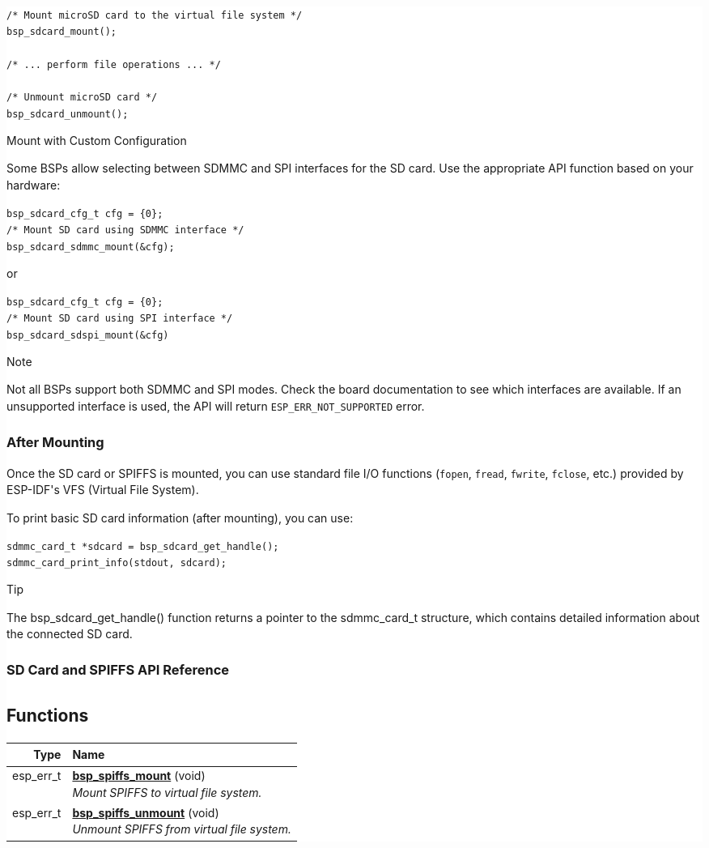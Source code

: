 ```
/* Mount microSD card to the virtual file system */
bsp_sdcard_mount();

/* ... perform file operations ... */

/* Unmount microSD card */
bsp_sdcard_unmount();
```

Mount with Custom Configuration

Some BSPs allow selecting between SDMMC and SPI interfaces for the SD card. Use the appropriate API function based on your hardware:
```
bsp_sdcard_cfg_t cfg = {0};
/* Mount SD card using SDMMC interface */
bsp_sdcard_sdmmc_mount(&cfg);
```

or

```
bsp_sdcard_cfg_t cfg = {0};
/* Mount SD card using SPI interface */
bsp_sdcard_sdspi_mount(&cfg)
```

> [!NOTE]
> Not all BSPs support both SDMMC and SPI modes. Check the board documentation to see which interfaces are available.
> If an unsupported interface is used, the API will return `ESP_ERR_NOT_SUPPORTED` error.

### After Mounting

Once the SD card or SPIFFS is mounted, you can use standard file I/O functions (`fopen`, `fread`, `fwrite`, `fclose`, etc.) provided by ESP-IDF's VFS (Virtual File System).

To print basic SD card information (after mounting), you can use:
```
sdmmc_card_t *sdcard = bsp_sdcard_get_handle();
sdmmc_card_print_info(stdout, sdcard);
```

> [!TIP]
> The bsp_sdcard_get_handle() function returns a pointer to the sdmmc_card_t structure, which contains detailed information about the connected SD card.

### SD Card and SPIFFS API Reference


## Functions

| Type | Name |
| ---: | :--- |
|  esp\_err\_t | [**bsp\_spiffs\_mount**](#function-bsp_spiffs_mount) (void) <br>_Mount SPIFFS to virtual file system._ |
|  esp\_err\_t | [**bsp\_spiffs\_unmount**](#function-bsp_spiffs_unmount) (void) <br>_Unmount SPIFFS from virtual file system._ |
